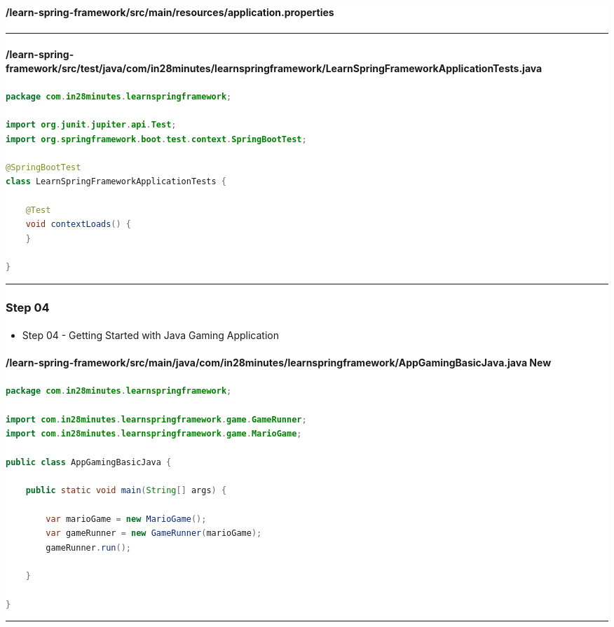 #### /learn-spring-framework/src/main/resources/application.properties

```properties

```
---

#### /learn-spring-framework/src/test/java/com/in28minutes/learnspringframework/LearnSpringFrameworkApplicationTests.java

```java
package com.in28minutes.learnspringframework;

import org.junit.jupiter.api.Test;
import org.springframework.boot.test.context.SpringBootTest;

@SpringBootTest
class LearnSpringFrameworkApplicationTests {

	@Test
	void contextLoads() {
	}

}
```
---
### Step 04

- Step 04 - Getting Started with Java Gaming Application

#### /learn-spring-framework/src/main/java/com/in28minutes/learnspringframework/AppGamingBasicJava.java New

```java
package com.in28minutes.learnspringframework;

import com.in28minutes.learnspringframework.game.GameRunner;
import com.in28minutes.learnspringframework.game.MarioGame;

public class AppGamingBasicJava {

	public static void main(String[] args) {
		
		var marioGame = new MarioGame();
		var gameRunner = new GameRunner(marioGame);
		gameRunner.run();

	}

}
```
---
